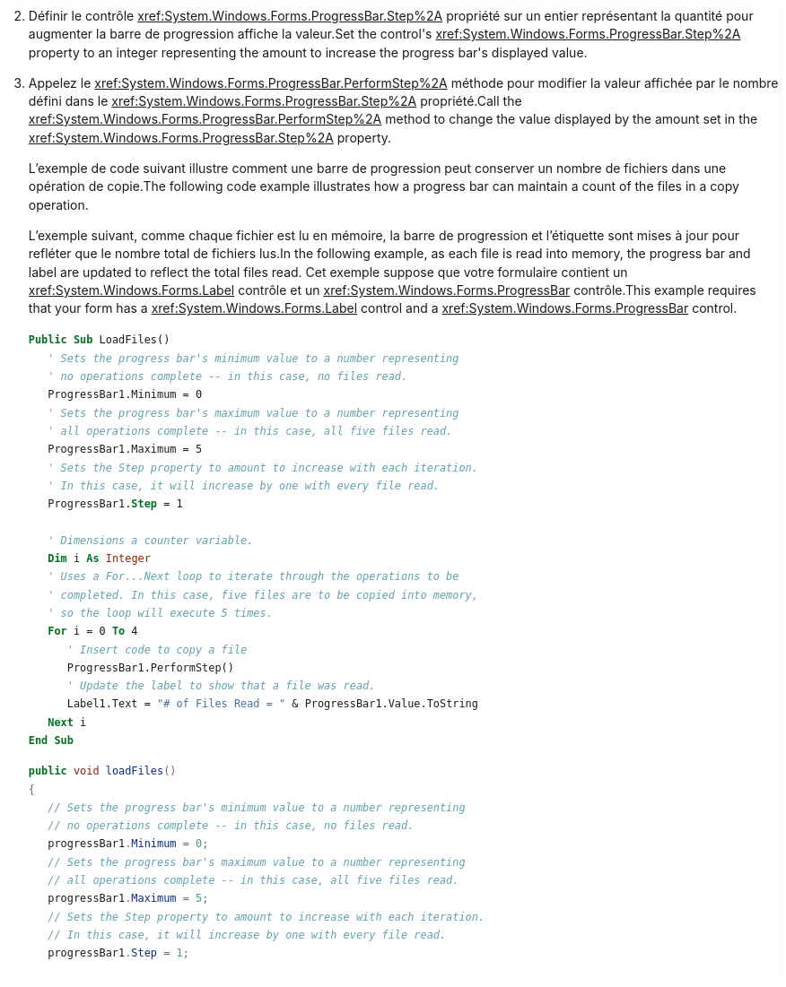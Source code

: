 2. <span data-ttu-id="64a44-131">Définir le contrôle <xref:System.Windows.Forms.ProgressBar.Step%2A> propriété sur un entier représentant la quantité pour augmenter la barre de progression affiche la valeur.</span><span class="sxs-lookup"><span data-stu-id="64a44-131">Set the control's <xref:System.Windows.Forms.ProgressBar.Step%2A> property to an integer representing the amount to increase the progress bar's displayed value.</span></span>  
  
3. <span data-ttu-id="64a44-132">Appelez le <xref:System.Windows.Forms.ProgressBar.PerformStep%2A> méthode pour modifier la valeur affichée par le nombre défini dans le <xref:System.Windows.Forms.ProgressBar.Step%2A> propriété.</span><span class="sxs-lookup"><span data-stu-id="64a44-132">Call the <xref:System.Windows.Forms.ProgressBar.PerformStep%2A> method to change the value displayed by the amount set in the <xref:System.Windows.Forms.ProgressBar.Step%2A> property.</span></span>  
  
     <span data-ttu-id="64a44-133">L’exemple de code suivant illustre comment une barre de progression peut conserver un nombre de fichiers dans une opération de copie.</span><span class="sxs-lookup"><span data-stu-id="64a44-133">The following code example illustrates how a progress bar can maintain a count of the files in a copy operation.</span></span>  
  
     <span data-ttu-id="64a44-134">L’exemple suivant, comme chaque fichier est lu en mémoire, la barre de progression et l’étiquette sont mises à jour pour refléter que le nombre total de fichiers lus.</span><span class="sxs-lookup"><span data-stu-id="64a44-134">In the following example, as each file is read into memory, the progress bar and label are updated to reflect the total files read.</span></span> <span data-ttu-id="64a44-135">Cet exemple suppose que votre formulaire contient un <xref:System.Windows.Forms.Label> contrôle et un <xref:System.Windows.Forms.ProgressBar> contrôle.</span><span class="sxs-lookup"><span data-stu-id="64a44-135">This example requires that your form has a <xref:System.Windows.Forms.Label> control and a <xref:System.Windows.Forms.ProgressBar> control.</span></span>  
  
    ```vb  
    Public Sub LoadFiles()  
       ' Sets the progress bar's minimum value to a number representing  
       ' no operations complete -- in this case, no files read.  
       ProgressBar1.Minimum = 0  
       ' Sets the progress bar's maximum value to a number representing  
       ' all operations complete -- in this case, all five files read.  
       ProgressBar1.Maximum = 5  
       ' Sets the Step property to amount to increase with each iteration.  
       ' In this case, it will increase by one with every file read.  
       ProgressBar1.Step = 1  
  
       ' Dimensions a counter variable.  
       Dim i As Integer  
       ' Uses a For...Next loop to iterate through the operations to be  
       ' completed. In this case, five files are to be copied into memory,  
       ' so the loop will execute 5 times.  
       For i = 0 To 4  
          ' Insert code to copy a file  
          ProgressBar1.PerformStep()  
          ' Update the label to show that a file was read.  
          Label1.Text = "# of Files Read = " & ProgressBar1.Value.ToString  
       Next i  
    End Sub  
    ```  
  
    ```csharp  
    public void loadFiles()  
    {  
       // Sets the progress bar's minimum value to a number representing  
       // no operations complete -- in this case, no files read.  
       progressBar1.Minimum = 0;  
       // Sets the progress bar's maximum value to a number representing  
       // all operations complete -- in this case, all five files read.  
       progressBar1.Maximum = 5;  
       // Sets the Step property to amount to increase with each iteration.  
       // In this case, it will increase by one with every file read.  
       progressBar1.Step = 1;  
  